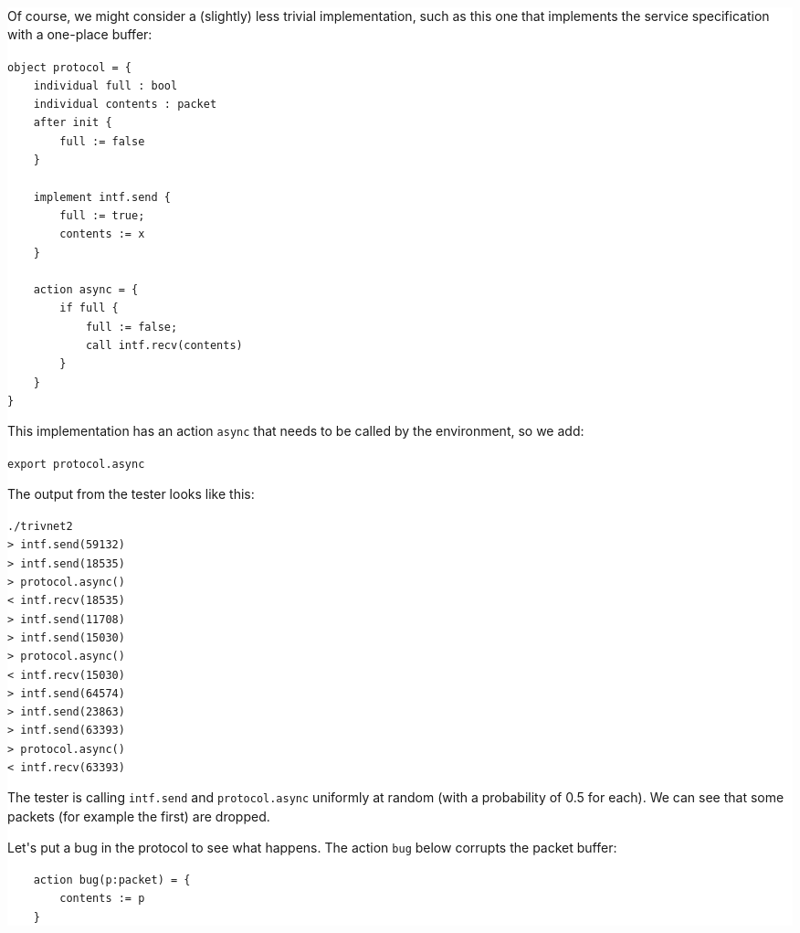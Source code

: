 Of course, we might consider a (slightly) less trivial implementation,
such as this one that implements the service specification with a
one-place buffer:

    object protocol = {
        individual full : bool
        individual contents : packet
        after init {
            full := false
        }

        implement intf.send {
            full := true;
            contents := x
        }

        action async = {
            if full {
                full := false;
                call intf.recv(contents)
            }
        }
    }

This implementation has an action `async` that needs to be called by the
environment, so we add:

    export protocol.async

The output from the tester looks like this:

    ./trivnet2
    > intf.send(59132)
    > intf.send(18535)
    > protocol.async()
    < intf.recv(18535)
    > intf.send(11708)
    > intf.send(15030)
    > protocol.async()
    < intf.recv(15030)
    > intf.send(64574)
    > intf.send(23863)
    > intf.send(63393)
    > protocol.async()
    < intf.recv(63393)

The tester is calling `intf.send` and `protocol.async` uniformly at
random (with a probability of 0.5 for each). We can see that some
packets (for example the first) are dropped.

Let's put a bug in the protocol to see what happens. The action
`bug` below corrupts the packet buffer:

        action bug(p:packet) = {
            contents := p
        }
